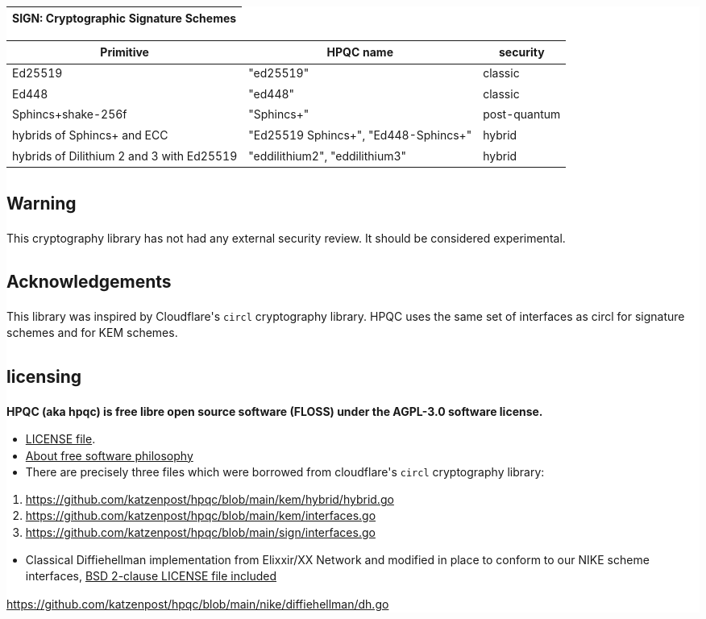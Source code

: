 | SIGN: Cryptographic Signature Schemes |
|:---:|


| Primitive | HPQC name | security |
|  --------  |  -------  |  -------  |
| Ed25519 | "ed25519" | classic |
| Ed448 | "ed448" | classic |
| Sphincs+shake-256f | "Sphincs+" | post-quantum |
| hybrids of Sphincs+ and ECC | "Ed25519 Sphincs+", "Ed448-Sphincs+" | hybrid |
|hybrids of Dilithium 2 and 3 with Ed25519 | "eddilithium2", "eddilithium3" | hybrid |


## Warning

This cryptography library has not had any external security review. It should be considered experimental.

## Acknowledgements

This library was inspired by Cloudflare's `circl` cryptography library. HPQC uses the same set of interfaces as circl for signature schemes and for KEM schemes.

## licensing

**HPQC (aka hpqc) is free libre open source software (FLOSS) under the AGPL-3.0 software license.**

* [LICENSE file](https://github.com/katzenpost/hpqc/blob/main/LICENSE).
* [About free software philosophy](https://www.gnu.org/philosophy/free-sw.html)
* There are precisely three files which were borrowed from cloudflare's
`circl` cryptography library:

1. https://github.com/katzenpost/hpqc/blob/main/kem/hybrid/hybrid.go
2. https://github.com/katzenpost/hpqc/blob/main/kem/interfaces.go
3. https://github.com/katzenpost/hpqc/blob/main/sign/interfaces.go

* Classical Diffiehellman implementation from Elixxir/XX Network and modified in place
to conform to our NIKE scheme interfaces, [BSD 2-clause LICENSE file included](https://github.com/katzenpost/hpqc/blob/main/nike/diffiehellman/LICENSE)

https://github.com/katzenpost/hpqc/blob/main/nike/diffiehellman/dh.go

